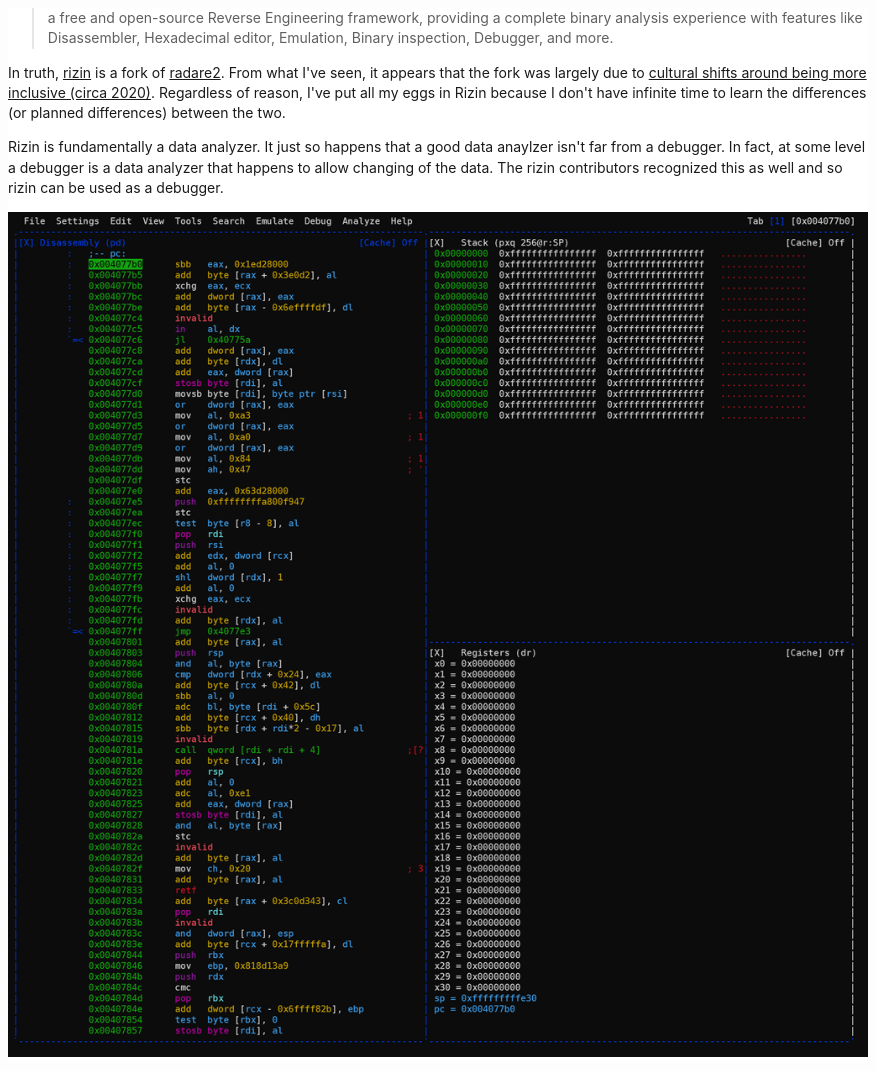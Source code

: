 > a free and open-source Reverse Engineering framework, providing a complete binary analysis experience with features like Disassembler, Hexadecimal editor, Emulation, Binary inspection, Debugger, and more.

In truth, [rizin](https://rizin.re/) is a fork of [radare2](https://rada.re/n/index.html). From what I've seen, it appears that the fork was largely due to [cultural shifts around being more inclusive (circa 2020)](https://news.ycombinator.com/item?id=25348224). Regardless of reason, I've put all my eggs in Rizin because I don't have infinite time to learn the differences (or planned differences) between the two.

Rizin is fundamentally a data analyzer. It just so happens that a good data anaylzer isn't far from a debugger. In fact, at some level a debugger is a data analyzer that happens to allow changing of the data. The rizin contributors recognized this as well and so rizin can be used as a debugger.

![rizin visual mode](2021-01-08-low-level-debuggers/rizin.png)
